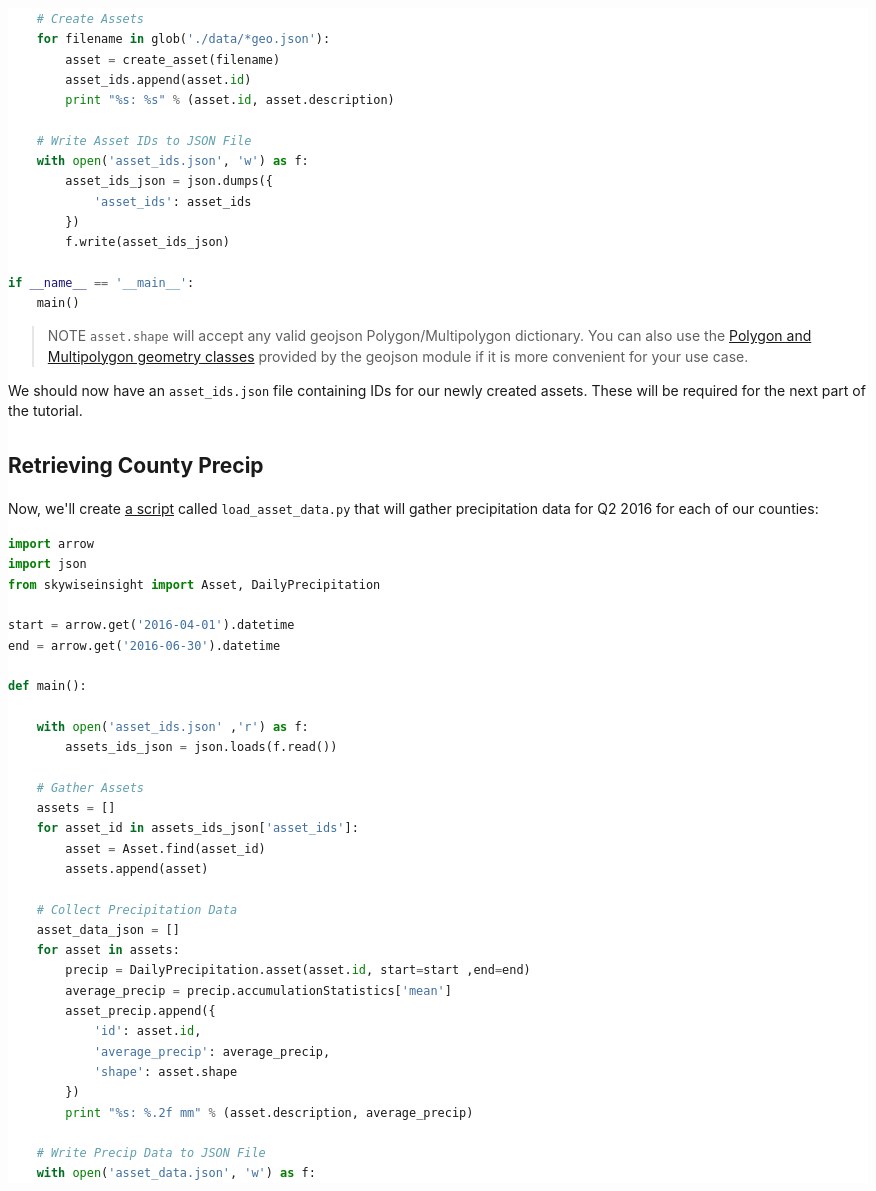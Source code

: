 ```python
    # Create Assets
    for filename in glob('./data/*geo.json'):
        asset = create_asset(filename)
        asset_ids.append(asset.id)
        print "%s: %s" % (asset.id, asset.description)

    # Write Asset IDs to JSON File
    with open('asset_ids.json', 'w') as f:
        asset_ids_json = json.dumps({
            'asset_ids': asset_ids
        })
        f.write(asset_ids_json)

if __name__ == '__main__':
    main()

```

> NOTE
> `asset.shape` will accept any valid geojson Polygon/Multipolygon dictionary. You can also use the [Polygon and Multipolygon geometry classes](https://pypi.python.org/pypi/geojson/#polygon) provided by the geojson module if it is more convenient for your use case. 

We should now have an `asset_ids.json` file containing IDs for our newly created assets. These will be required for the next part of the tutorial.

Retrieving County Precip
------------------------

Now, we'll create [a script](/examples/python/scripts/load_asset_data.py) called `load_asset_data.py` that will gather precipitation data for Q2 2016 for each of our counties:

```python
import arrow
import json
from skywiseinsight import Asset, DailyPrecipitation

start = arrow.get('2016-04-01').datetime
end = arrow.get('2016-06-30').datetime

def main():

    with open('asset_ids.json' ,'r') as f:
        assets_ids_json = json.loads(f.read())
    
    # Gather Assets
    assets = []
    for asset_id in assets_ids_json['asset_ids']:
        asset = Asset.find(asset_id)
        assets.append(asset)
    
    # Collect Precipitation Data
    asset_data_json = []
    for asset in assets:
        precip = DailyPrecipitation.asset(asset.id, start=start ,end=end)
        average_precip = precip.accumulationStatistics['mean']
        asset_precip.append({
            'id': asset.id,
            'average_precip': average_precip,
            'shape': asset.shape
        })
        print "%s: %.2f mm" % (asset.description, average_precip) 

    # Write Precip Data to JSON File
    with open('asset_data.json', 'w') as f:
```